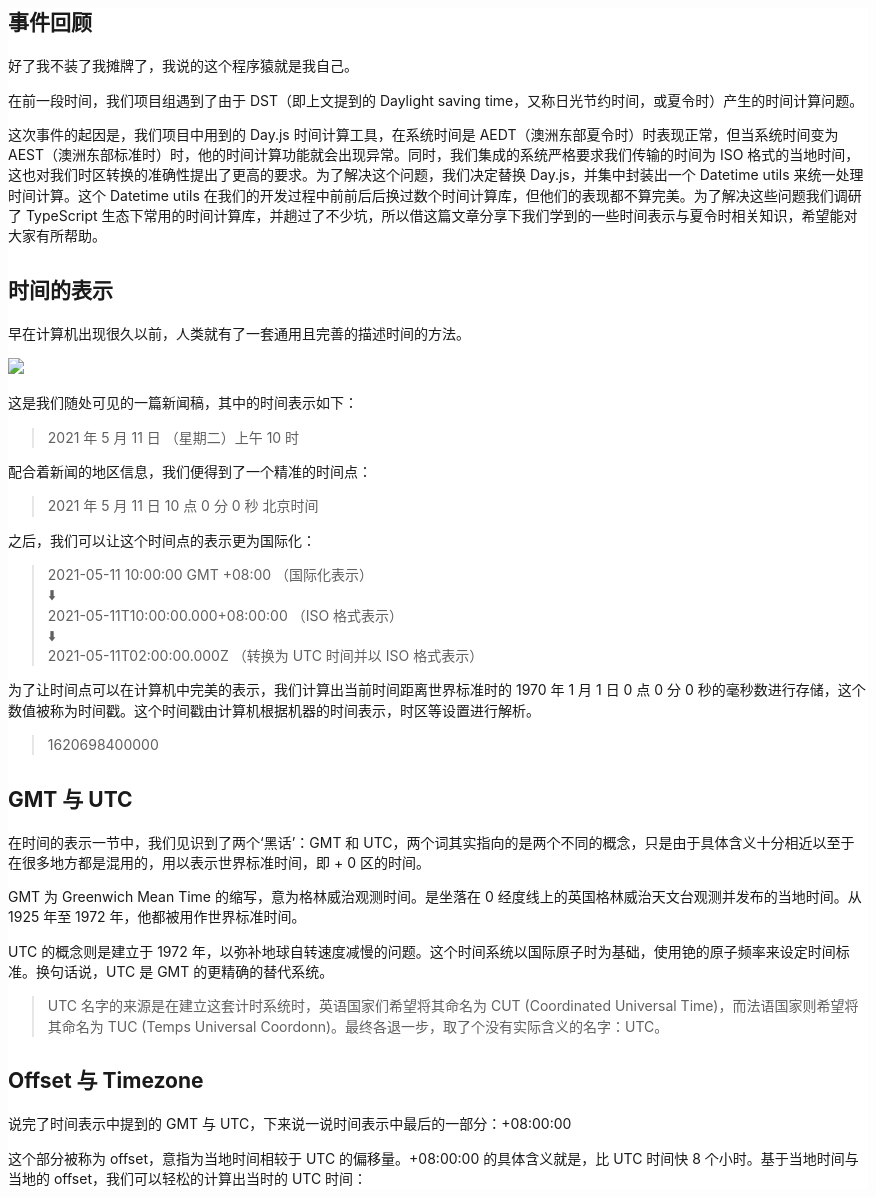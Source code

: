 [](#事件回顾 "事件回顾")事件回顾
--------------------

好了我不装了我摊牌了，我说的这个程序猿就是我自己。

在前一段时间，我们项目组遇到了由于 DST（即上文提到的 Daylight saving time，又称日光节约时间，或夏令时）产生的时间计算问题。

这次事件的起因是，我们项目中用到的 Day.js 时间计算工具，在系统时间是 AEDT（澳洲东部夏令时）时表现正常，但当系统时间变为 AEST（澳洲东部标准时）时，他的时间计算功能就会出现异常。同时，我们集成的系统严格要求我们传输的时间为 ISO 格式的当地时间，这也对我们时区转换的准确性提出了更高的要求。为了解决这个问题，我们决定替换 Day.js，并集中封装出一个 Datetime utils 来统一处理时间计算。这个 Datetime utils 在我们的开发过程中前前后后换过数个时间计算库，但他们的表现都不算完美。为了解决这些问题我们调研了 TypeScript 生态下常用的时间计算库，并趟过了不少坑，所以借这篇文章分享下我们学到的一些时间表示与夏令时相关知识，希望能对大家有所帮助。

[](#时间的表示 "时间的表示")时间的表示
-----------------------

早在计算机出现很久以前，人类就有了一套通用且完善的描述时间的方法。

![](https://jiangyixiong.top/images/dst-2.png)

这是我们随处可见的一篇新闻稿，其中的时间表示如下：

> 2021 年 5 月 11 日 （星期二）上午 10 时

配合着新闻的地区信息，我们便得到了一个精准的时间点：

> 2021 年 5 月 11 日 10 点 0 分 0 秒 北京时间

之后，我们可以让这个时间点的表示更为国际化：

> 2021-05-11 10:00:00 GMT +08:00 （国际化表示）  
> ⬇️  
> 2021-05-11T10:00:00.000+08:00:00 （ISO 格式表示）  
> ⬇️  
> 2021-05-11T02:00:00.000Z （转换为 UTC 时间并以 ISO 格式表示）

为了让时间点可以在计算机中完美的表示，我们计算出当前时间距离世界标准时的 1970 年 1 月 1 日 0 点 0 分 0 秒的毫秒数进行存储，这个数值被称为时间戳。这个时间戳由计算机根据机器的时间表示，时区等设置进行解析。

> 1620698400000

[](#GMT与UTC "GMT与UTC")GMT 与 UTC
-------------------------------

在时间的表示一节中，我们见识到了两个‘黑话’：GMT 和 UTC，两个词其实指向的是两个不同的概念，只是由于具体含义十分相近以至于在很多地方都是混用的，用以表示世界标准时间，即 + 0 区的时间。

GMT 为 Greenwich Mean Time 的缩写，意为格林威治观测时间。是坐落在 0 经度线上的英国格林威治天文台观测并发布的当地时间。从 1925 年至 1972 年，他都被用作世界标准时间。

UTC 的概念则是建立于 1972 年，以弥补地球自转速度减慢的问题。这个时间系统以国际原子时为基础，使用铯的原子频率来设定时间标准。换句话说，UTC 是 GMT 的更精确的替代系统。

> UTC 名字的来源是在建立这套计时系统时，英语国家们希望将其命名为 CUT (Coordinated Universal Time)，而法语国家则希望将其命名为 TUC (Temps Universal Coordonn)。最终各退一步，取了个没有实际含义的名字：UTC。

[](#Offset与Timezone "Offset与Timezone")Offset 与 Timezone
-------------------------------------------------------

说完了时间表示中提到的 GMT 与 UTC，下来说一说时间表示中最后的一部分：+08:00:00

这个部分被称为 offset，意指为当地时间相较于 UTC 的偏移量。+08:00:00 的具体含义就是，比 UTC 时间快 8 个小时。基于当地时间与当地的 offset，我们可以轻松的计算出当时的 UTC 时间：
